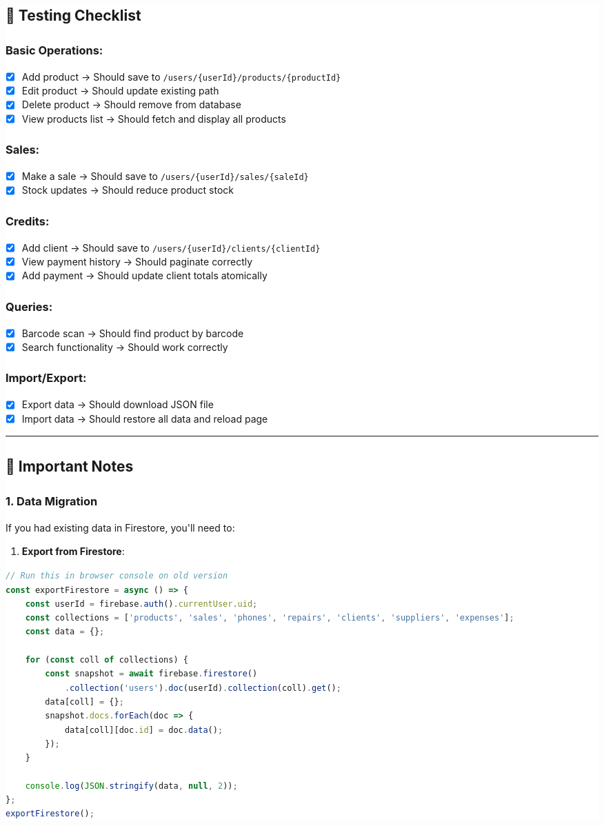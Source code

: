 ## 🧪 Testing Checklist

### Basic Operations:
- [x] Add product → Should save to `/users/{userId}/products/{productId}`
- [x] Edit product → Should update existing path
- [x] Delete product → Should remove from database
- [x] View products list → Should fetch and display all products

### Sales:
- [x] Make a sale → Should save to `/users/{userId}/sales/{saleId}`
- [x] Stock updates → Should reduce product stock

### Credits:
- [x] Add client → Should save to `/users/{userId}/clients/{clientId}`
- [x] View payment history → Should paginate correctly
- [x] Add payment → Should update client totals atomically

### Queries:
- [x] Barcode scan → Should find product by barcode
- [x] Search functionality → Should work correctly

### Import/Export:
- [x] Export data → Should download JSON file
- [x] Import data → Should restore all data and reload page

---

## 🚨 Important Notes

### 1. Data Migration

If you had existing data in Firestore, you'll need to:

1. **Export from Firestore**:
```javascript
// Run this in browser console on old version
const exportFirestore = async () => {
    const userId = firebase.auth().currentUser.uid;
    const collections = ['products', 'sales', 'phones', 'repairs', 'clients', 'suppliers', 'expenses'];
    const data = {};
    
    for (const coll of collections) {
        const snapshot = await firebase.firestore()
            .collection('users').doc(userId).collection(coll).get();
        data[coll] = {};
        snapshot.docs.forEach(doc => {
            data[coll][doc.id] = doc.data();
        });
    }
    
    console.log(JSON.stringify(data, null, 2));
};
exportFirestore();
```
